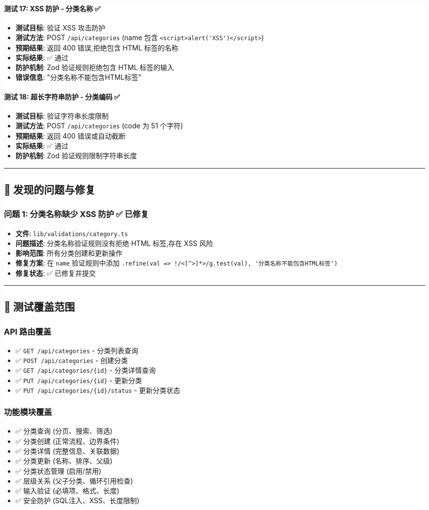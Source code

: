 #### 测试 17: XSS 防护 - 分类名称 ✅

- **测试目标**: 验证 XSS 攻击防护
- **测试方法**: POST `/api/categories` (name 包含 `<script>alert('XSS')</script>`)
- **预期结果**: 返回 400 错误,拒绝包含 HTML 标签的名称
- **实际结果**: ✅ 通过
- **防护机制**: Zod 验证规则拒绝包含 HTML 标签的输入
- **错误信息**: "分类名称不能包含HTML标签"

#### 测试 18: 超长字符串防护 - 分类编码 ✅

- **测试目标**: 验证字符串长度限制
- **测试方法**: POST `/api/categories` (code 为 51 个字符)
- **预期结果**: 返回 400 错误或自动截断
- **实际结果**: ✅ 通过
- **防护机制**: Zod 验证规则限制字符串长度

---

## 🐛 发现的问题与修复

### 问题 1: 分类名称缺少 XSS 防护 ✅ 已修复

- **文件**: `lib/validations/category.ts`
- **问题描述**: 分类名称验证规则没有拒绝 HTML 标签,存在 XSS 风险
- **影响范围**: 所有分类创建和更新操作
- **修复方案**: 在 `name` 验证规则中添加 `.refine(val => !/<[^>]*>/g.test(val), '分类名称不能包含HTML标签')`
- **修复状态**: ✅ 已修复并提交

---

## 📝 测试覆盖范围

### API 路由覆盖

- ✅ `GET /api/categories` - 分类列表查询
- ✅ `POST /api/categories` - 创建分类
- ✅ `GET /api/categories/{id}` - 分类详情查询
- ✅ `PUT /api/categories/{id}` - 更新分类
- ✅ `PUT /api/categories/{id}/status` - 更新分类状态

### 功能模块覆盖

- ✅ 分类查询 (分页、搜索、筛选)
- ✅ 分类创建 (正常流程、边界条件)
- ✅ 分类详情 (完整信息、关联数据)
- ✅ 分类更新 (名称、排序、父级)
- ✅ 分类状态管理 (启用/禁用)
- ✅ 层级关系 (父子分类、循环引用检查)
- ✅ 输入验证 (必填项、格式、长度)
- ✅ 安全防护 (SQL注入、XSS、长度限制)
